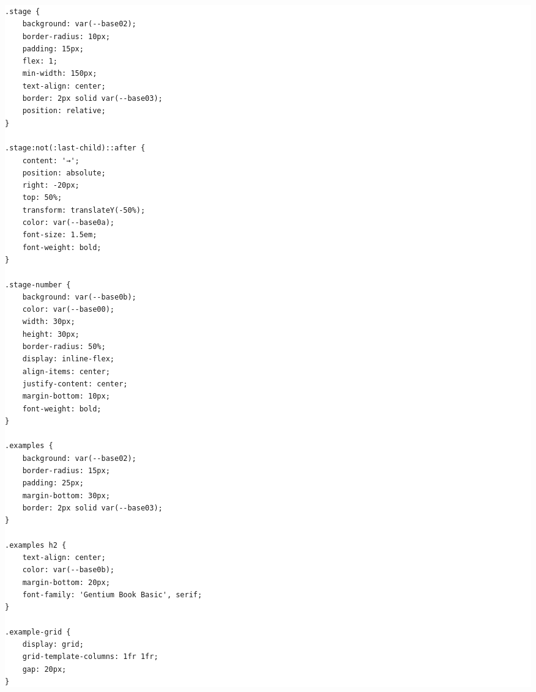     .stage {
        background: var(--base02);
        border-radius: 10px;
        padding: 15px;
        flex: 1;
        min-width: 150px;
        text-align: center;
        border: 2px solid var(--base03);
        position: relative;
    }

    .stage:not(:last-child)::after {
        content: '→';
        position: absolute;
        right: -20px;
        top: 50%;
        transform: translateY(-50%);
        color: var(--base0a);
        font-size: 1.5em;
        font-weight: bold;
    }

    .stage-number {
        background: var(--base0b);
        color: var(--base00);
        width: 30px;
        height: 30px;
        border-radius: 50%;
        display: inline-flex;
        align-items: center;
        justify-content: center;
        margin-bottom: 10px;
        font-weight: bold;
    }

    .examples {
        background: var(--base02);
        border-radius: 15px;
        padding: 25px;
        margin-bottom: 30px;
        border: 2px solid var(--base03);
    }

    .examples h2 {
        text-align: center;
        color: var(--base0b);
        margin-bottom: 20px;
        font-family: 'Gentium Book Basic', serif;
    }

    .example-grid {
        display: grid;
        grid-template-columns: 1fr 1fr;
        gap: 20px;
    }
